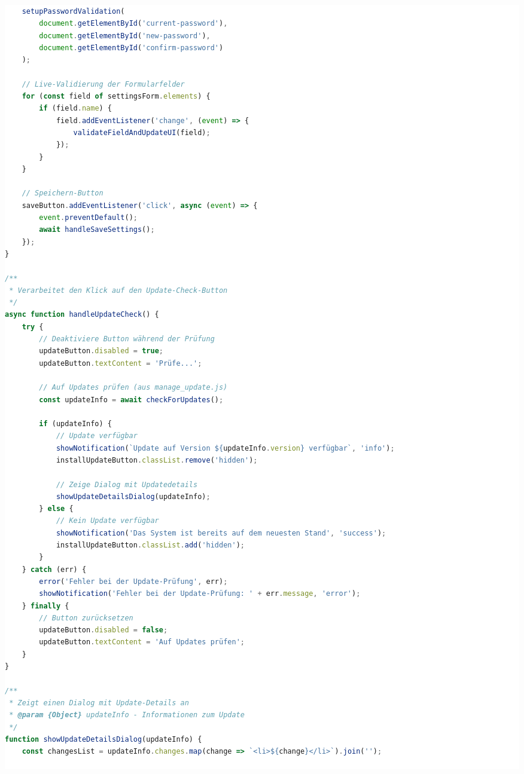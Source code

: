 ```javascript
    setupPasswordValidation(
        document.getElementById('current-password'),
        document.getElementById('new-password'),
        document.getElementById('confirm-password')
    );
    
    // Live-Validierung der Formularfelder
    for (const field of settingsForm.elements) {
        if (field.name) {
            field.addEventListener('change', (event) => {
                validateFieldAndUpdateUI(field);
            });
        }
    }
    
    // Speichern-Button
    saveButton.addEventListener('click', async (event) => {
        event.preventDefault();
        await handleSaveSettings();
    });
}

/**
 * Verarbeitet den Klick auf den Update-Check-Button
 */
async function handleUpdateCheck() {
    try {
        // Deaktiviere Button während der Prüfung
        updateButton.disabled = true;
        updateButton.textContent = 'Prüfe...';
        
        // Auf Updates prüfen (aus manage_update.js)
        const updateInfo = await checkForUpdates();
        
        if (updateInfo) {
            // Update verfügbar
            showNotification(`Update auf Version ${updateInfo.version} verfügbar`, 'info');
            installUpdateButton.classList.remove('hidden');
            
            // Zeige Dialog mit Updatedetails
            showUpdateDetailsDialog(updateInfo);
        } else {
            // Kein Update verfügbar
            showNotification('Das System ist bereits auf dem neuesten Stand', 'success');
            installUpdateButton.classList.add('hidden');
        }
    } catch (err) {
        error('Fehler bei der Update-Prüfung', err);
        showNotification('Fehler bei der Update-Prüfung: ' + err.message, 'error');
    } finally {
        // Button zurücksetzen
        updateButton.disabled = false;
        updateButton.textContent = 'Auf Updates prüfen';
    }
}

/**
 * Zeigt einen Dialog mit Update-Details an
 * @param {Object} updateInfo - Informationen zum Update
 */
function showUpdateDetailsDialog(updateInfo) {
    const changesList = updateInfo.changes.map(change => `<li>${change}</li>`).join('');
    
```